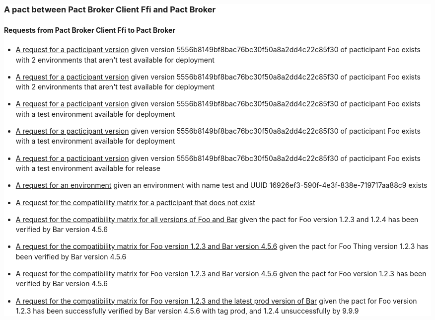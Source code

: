 ### A pact between Pact Broker Client Ffi and Pact Broker

#### Requests from Pact Broker Client Ffi to Pact Broker

* [A request for a pacticipant version](#a_request_for_a_pacticipant_version_given_version_5556b8149bf8bac76bc30f50a8a2dd4c22c85f30_of_pacticipant_Foo_exists_with_2_environments_that_aren&#39;t_test_available_for_deployment) given version 5556b8149bf8bac76bc30f50a8a2dd4c22c85f30 of pacticipant Foo exists with 2 environments that aren't test available for deployment

* [A request for a pacticipant version](#a_request_for_a_pacticipant_version_given_version_5556b8149bf8bac76bc30f50a8a2dd4c22c85f30_of_pacticipant_Foo_exists_with_2_environments_that_aren&#39;t_test_available_for_deployment) given version 5556b8149bf8bac76bc30f50a8a2dd4c22c85f30 of pacticipant Foo exists with 2 environments that aren't test available for deployment

* [A request for a pacticipant version](#a_request_for_a_pacticipant_version_given_version_5556b8149bf8bac76bc30f50a8a2dd4c22c85f30_of_pacticipant_Foo_exists_with_a_test_environment_available_for_deployment) given version 5556b8149bf8bac76bc30f50a8a2dd4c22c85f30 of pacticipant Foo exists with a test environment available for deployment

* [A request for a pacticipant version](#a_request_for_a_pacticipant_version_given_version_5556b8149bf8bac76bc30f50a8a2dd4c22c85f30_of_pacticipant_Foo_exists_with_a_test_environment_available_for_deployment) given version 5556b8149bf8bac76bc30f50a8a2dd4c22c85f30 of pacticipant Foo exists with a test environment available for deployment

* [A request for a pacticipant version](#a_request_for_a_pacticipant_version_given_version_5556b8149bf8bac76bc30f50a8a2dd4c22c85f30_of_pacticipant_Foo_exists_with_a_test_environment_available_for_release) given version 5556b8149bf8bac76bc30f50a8a2dd4c22c85f30 of pacticipant Foo exists with a test environment available for release

* [A request for an environment](#a_request_for_an_environment_given_an_environment_with_name_test_and_UUID_16926ef3-590f-4e3f-838e-719717aa88c9_exists) given an environment with name test and UUID 16926ef3-590f-4e3f-838e-719717aa88c9 exists

* [A request for the compatibility matrix for a pacticipant that does not exist](#a_request_for_the_compatibility_matrix_for_a_pacticipant_that_does_not_exist)

* [A request for the compatibility matrix for all versions of Foo and Bar](#a_request_for_the_compatibility_matrix_for_all_versions_of_Foo_and_Bar_given_the_pact_for_Foo_version_1.2.3_and_1.2.4_has_been_verified_by_Bar_version_4.5.6) given the pact for Foo version 1.2.3 and 1.2.4 has been verified by Bar version 4.5.6

* [A request for the compatibility matrix for Foo version 1.2.3 and Bar version 4.5.6](#a_request_for_the_compatibility_matrix_for_Foo_version_1.2.3_and_Bar_version_4.5.6_given_the_pact_for_Foo_Thing_version_1.2.3_has_been_verified_by_Bar_version_4.5.6) given the pact for Foo Thing version 1.2.3 has been verified by Bar version 4.5.6

* [A request for the compatibility matrix for Foo version 1.2.3 and Bar version 4.5.6](#a_request_for_the_compatibility_matrix_for_Foo_version_1.2.3_and_Bar_version_4.5.6_given_the_pact_for_Foo_version_1.2.3_has_been_verified_by_Bar_version_4.5.6) given the pact for Foo version 1.2.3 has been verified by Bar version 4.5.6

* [A request for the compatibility matrix for Foo version 1.2.3 and the latest prod version of Bar](#a_request_for_the_compatibility_matrix_for_Foo_version_1.2.3_and_the_latest_prod_version_of_Bar_given_the_pact_for_Foo_version_1.2.3_has_been_successfully_verified_by_Bar_version_4.5.6_with_tag_prod,_and_1.2.4_unsuccessfully_by_9.9.9) given the pact for Foo version 1.2.3 has been successfully verified by Bar version 4.5.6 with tag prod, and 1.2.4 unsuccessfully by 9.9.9
